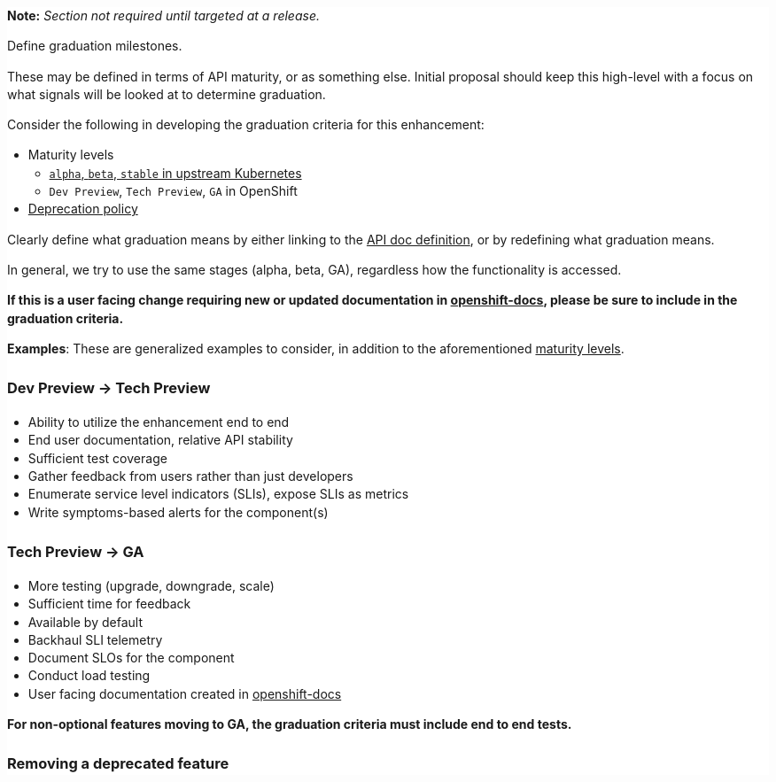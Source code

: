 **Note:** *Section not required until targeted at a release.*

Define graduation milestones.

These may be defined in terms of API maturity, or as something else. Initial proposal
should keep this high-level with a focus on what signals will be looked at to
determine graduation.

Consider the following in developing the graduation criteria for this
enhancement:

- Maturity levels
  - [`alpha`, `beta`, `stable` in upstream Kubernetes][maturity-levels]
  - `Dev Preview`, `Tech Preview`, `GA` in OpenShift
- [Deprecation policy][deprecation-policy]

Clearly define what graduation means by either linking to the [API doc definition](https://kubernetes.io/docs/concepts/overview/kubernetes-api/#api-versioning),
or by redefining what graduation means.

In general, we try to use the same stages (alpha, beta, GA), regardless how the functionality is accessed.

[maturity-levels]: https://git.k8s.io/community/contributors/devel/sig-architecture/api_changes.md#alpha-beta-and-stable-versions
[deprecation-policy]: https://kubernetes.io/docs/reference/using-api/deprecation-policy/

**If this is a user facing change requiring new or updated documentation in [openshift-docs](https://github.com/openshift/openshift-docs/),
please be sure to include in the graduation criteria.**

**Examples**: These are generalized examples to consider, in addition
to the aforementioned [maturity levels][maturity-levels].

### Dev Preview -> Tech Preview

- Ability to utilize the enhancement end to end
- End user documentation, relative API stability
- Sufficient test coverage
- Gather feedback from users rather than just developers
- Enumerate service level indicators (SLIs), expose SLIs as metrics
- Write symptoms-based alerts for the component(s)

### Tech Preview -> GA

- More testing (upgrade, downgrade, scale)
- Sufficient time for feedback
- Available by default
- Backhaul SLI telemetry
- Document SLOs for the component
- Conduct load testing
- User facing documentation created in [openshift-docs](https://github.com/openshift/openshift-docs/)

**For non-optional features moving to GA, the graduation criteria must include
end to end tests.**

### Removing a deprecated feature
